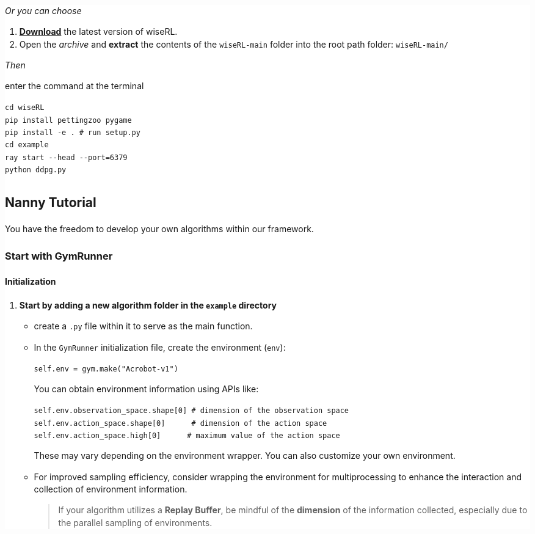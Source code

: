 _Or you can choose_

1. **[Download](https://github.com/wiseworker/wiseRL/archive/master.zip)** the latest version of wiseRL.
2. Open the _archive_ and **extract** the contents of the `wiseRL-main` folder into the root path folder:
   `wiseRL-main/`

_Then_

enter the command at the terminal

```
cd wiseRL
pip install pettingzoo pygame
pip install -e . # run setup.py
cd example
ray start --head --port=6379
python ddpg.py 
```

## Nanny Tutorial

You have the freedom to develop your own algorithms within our framework.

### Start with GymRunner

#### Initialization 

1. **Start by adding a new algorithm folder in the `example` directory**

   - create a `.py` file within it to serve as the main function. 

   - In the `GymRunner` initialization file, create the environment (`env`):

     ```
     self.env = gym.make("Acrobot-v1")
     ```

     You can obtain environment information using APIs like:

     ```
     self.env.observation_space.shape[0] # dimension of the observation space
     self.env.action_space.shape[0]      # dimension of the action space
     self.env.action_space.high[0]		# maximum value of the action space
     ```

     These may vary depending on the environment wrapper. You can also customize your own environment.

   

   

   

   

   - For improved sampling efficiency, consider wrapping the environment for multiprocessing to enhance the interaction and collection of environment information. 

     > If your algorithm utilizes a **Replay Buffer**, be mindful of the **dimension** of the information collected, especially due to the parallel sampling of environments. 

